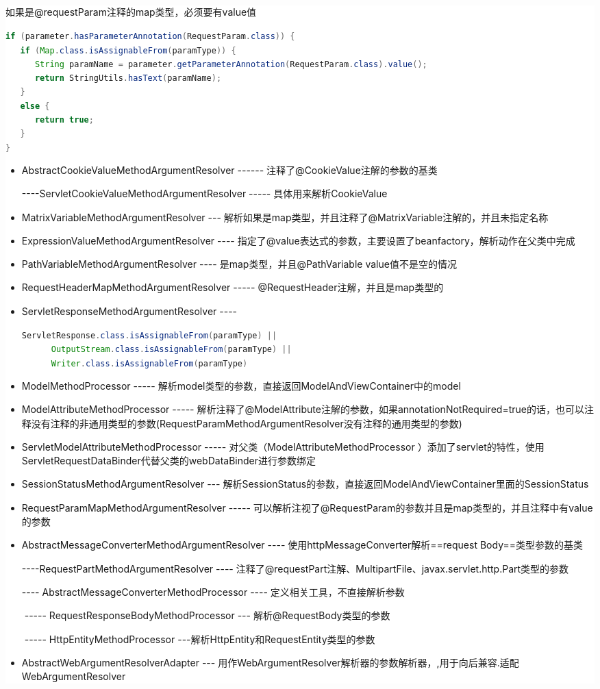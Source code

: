 如果是@requestParam注释的map类型，必须要有value值

```java
if (parameter.hasParameterAnnotation(RequestParam.class)) {
   if (Map.class.isAssignableFrom(paramType)) {
      String paramName = parameter.getParameterAnnotation(RequestParam.class).value();
      return StringUtils.hasText(paramName);
   }
   else {
      return true;
   }
}
```

- AbstractCookieValueMethodArgumentResolver   ------ 注释了@CookieValue注解的参数的基类

     ----ServletCookieValueMethodArgumentResolver  -----  具体用来解析CookieValue

- MatrixVariableMethodArgumentResolver  ---  解析如果是map类型，并且注释了@MatrixVariable注解的，并且未指定名称

- ExpressionValueMethodArgumentResolver  ----  指定了@value表达式的参数，主要设置了beanfactory，解析动作在父类中完成

- PathVariableMethodArgumentResolver   ----  是map类型，并且@PathVariable  value值不是空的情况

- RequestHeaderMapMethodArgumentResolver   -----  @RequestHeader注解，并且是map类型的

- ServletResponseMethodArgumentResolver ----

  ```java
  ServletResponse.class.isAssignableFrom(paramType) ||
        OutputStream.class.isAssignableFrom(paramType) ||
        Writer.class.isAssignableFrom(paramType)
  ```

- ModelMethodProcessor  -----   解析model类型的参数，直接返回ModelAndViewContainer中的model

- ModelAttributeMethodProcessor  -----  解析注释了@ModelAttribute注解的参数，如果annotationNotRequired=true的话，也可以注释没有注释的非通用类型的参数(RequestParamMethodArgumentResolver没有注释的通用类型的参数)

- ServletModelAttributeMethodProcessor  -----   对父类（ModelAttributeMethodProcessor  ）添加了servlet的特性，使用ServletRequestDataBinder代替父类的webDataBinder进行参数绑定

- SessionStatusMethodArgumentResolver  ---   解析SessionStatus的参数，直接返回ModelAndViewContainer里面的SessionStatus

- RequestParamMapMethodArgumentResolver  -----  可以解析注视了@RequestParam的参数并且是map类型的，并且注释中有value的参数

- AbstractMessageConverterMethodArgumentResolver ---- 使用httpMessageConverter解析==request Body==类型参数的基类

   ----RequestPartMethodArgumentResolver   ----  注释了@requestPart注解、MultipartFile、javax.servlet.http.Part类型的参数

   ---- AbstractMessageConverterMethodProcessor  ---- 定义相关工具，不直接解析参数

  ​      ----- RequestResponseBodyMethodProcessor --- 解析@RequestBody类型的参数

  ​      ----- HttpEntityMethodProcessor ---解析HttpEntity和RequestEntity类型的参数

- AbstractWebArgumentResolverAdapter --- 用作WebArgumentResolver解析器的参数解析器，,用于向后兼容.适配WebArgumentResolver
